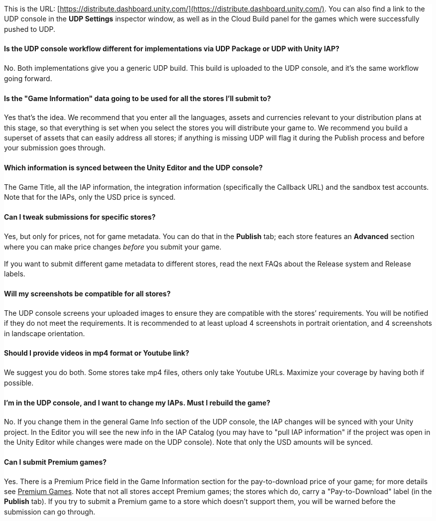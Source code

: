 This is the URL: [https://distribute.dashboard.unity.com/](https://distribute.dashboard.unity.com/). You can also find a link to the UDP console in the **UDP Settings** inspector window, as well as in the Cloud Build panel for the games which were successfully pushed to UDP.

#### Is the UDP console workflow different for implementations via UDP Package or UDP with Unity IAP?

No. Both implementations give you a generic UDP build. This build is uploaded to the UDP console, and it’s the same workflow going forward. 

#### Is the "Game Information" data going to be used for all the stores I’ll submit to?

Yes that’s the idea. We recommend that you enter all the languages, assets and currencies relevant to your distribution plans at this stage, so that everything is set when you select the stores you will distribute your game to. We recommend you build a superset of assets that can easily address all stores; if anything is missing UDP will flag it during the Publish process and before your submission goes through.

#### Which information is synced between the Unity Editor and the UDP console?

The Game Title, all the IAP information, the integration information (specifically the Callback URL) and the sandbox test accounts. Note that for the IAPs, only the USD price is synced.

#### Can I tweak submissions for specific stores?

Yes, but only for prices, not for game metadata. You can do that in the **Publish** tab; each store features an **Advanced** section where you can make price changes *before* you submit your game.

If you want to submit different game metadata to different stores, read the next FAQs about the Release system and Release labels.

#### Will my screenshots be compatible for all stores?

The UDP console screens your uploaded images to ensure they are compatible with the stores’ requirements. You will be notified if they do not meet the requirements. It is recommended to at least upload 4 screenshots in portrait orientation, and 4 screenshots in landscape orientation.

#### Should I provide videos in mp4 format or Youtube link?

We suggest you do both. Some stores take mp4 files, others only take Youtube URLs. Maximize your coverage by having both if possible.

#### I’m in the UDP console, and I want to change my IAPs. Must I rebuild the game?

No. If you change them in the general Game Info section of the UDP console, the IAP changes will be synced with your Unity project. In the Editor you will see the new info in the IAP Catalog (you may have to "pull IAP information" if the project was open in the Unity Editor while changes were made on the UDP console). Note that only the USD amounts will be synced. 

#### Can I submit Premium games?

Yes. There is a Premium Price field in the Game Information section for the pay-to-download price of your game; for more details see [Premium Games](premium-games.md). Note that not all stores accept Premium games; the stores which do, carry a "Pay-to-Download" label (in the **Publish** tab). If you try to submit a Premium game to a store which doesn’t support them, you will be warned before the submission can go through. 
